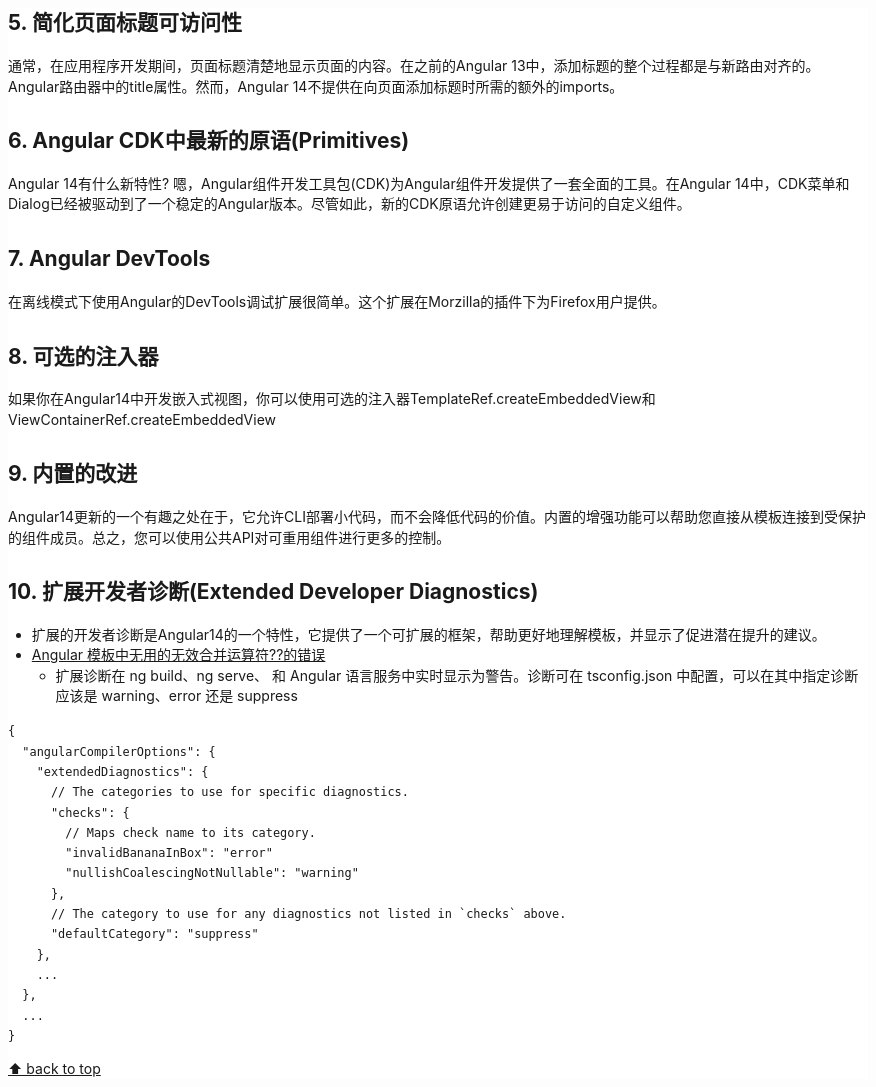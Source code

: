 ## 5. 简化页面标题可访问性

通常，在应用程序开发期间，页面标题清楚地显示页面的内容。在之前的Angular 13中，添加标题的整个过程都是与新路由对齐的。Angular路由器中的title属性。然而，Angular 14不提供在向页面添加标题时所需的额外的imports。

## 6. Angular CDK中最新的原语(Primitives)

Angular 14有什么新特性? 嗯，Angular组件开发工具包(CDK)为Angular组件开发提供了一套全面的工具。在Angular 14中，CDK菜单和Dialog已经被驱动到了一个稳定的Angular版本。尽管如此，新的CDK原语允许创建更易于访问的自定义组件。

## 7. Angular DevTools

在离线模式下使用Angular的DevTools调试扩展很简单。这个扩展在Morzilla的插件下为Firefox用户提供。

## 8. 可选的注入器

如果你在Angular14中开发嵌入式视图，你可以使用可选的注入器TemplateRef.createEmbeddedView和ViewContainerRef.createEmbeddedView

## 9. 内置的改进

Angular14更新的一个有趣之处在于，它允许CLI部署小代码，而不会降低代码的价值。内置的增强功能可以帮助您直接从模板连接到受保护的组件成员。总之，您可以使用公共API对可重用组件进行更多的控制。

## 10. 扩展开发者诊断(Extended Developer Diagnostics)

- 扩展的开发者诊断是Angular14的一个特性，它提供了一个可扩展的框架，帮助更好地理解模板，并显示了促进潜在提升的建议。
- [Angular 模板中无用的无效合并运算符??的错误](https://link.juejin.cn/?target=https%3A%2F%2Fangular.io%2Fextended-diagnostics%2FNG8102)
  - 扩展诊断在 ng build、ng serve、 和 Angular 语言服务中实时显示为警告。诊断可在 tsconfig.json 中配置，可以在其中指定诊断应该是 warning、error 还是 suppress

```
{
  "angularCompilerOptions": {
    "extendedDiagnostics": {
      // The categories to use for specific diagnostics.
      "checks": {
        // Maps check name to its category.
        "invalidBananaInBox": "error"
        "nullishCoalescingNotNullable": "warning"
      },
      // The category to use for any diagnostics not listed in `checks` above.
      "defaultCategory": "suppress"
    },
    ...
  },
  ...
}
```

[⬆ back to top](#top)
